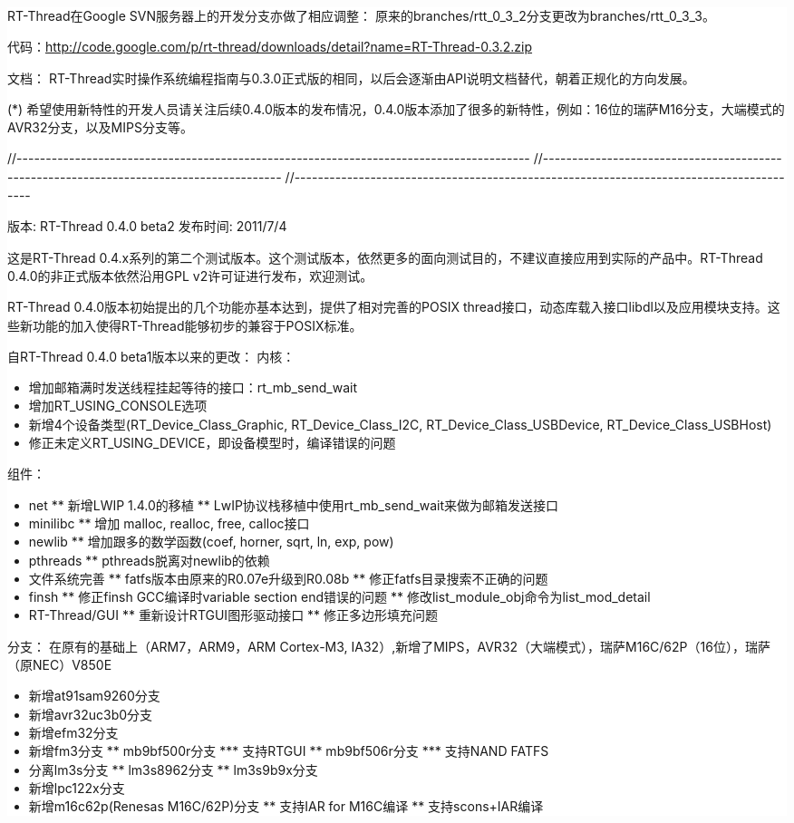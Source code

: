 RT-Thread在Google SVN服务器上的开发分支亦做了相应调整：
原来的branches/rtt_0_3_2分支更改为branches/rtt_0_3_3。

代码：http://code.google.com/p/rt-thread/downloads/detail?name=RT-Thread-0.3.2.zip

文档：
RT-Thread实时操作系统编程指南与0.3.0正式版的相同，以后会逐渐由API说明文档替代，朝着正规化的方向发展。

(*) 希望使用新特性的开发人员请关注后续0.4.0版本的发布情况，0.4.0版本添加了很多的新特性，例如：16位的瑞萨M16分支，大端模式的AVR32分支，以及MIPS分支等。

//----------------------------------------------------------------------------------------
//----------------------------------------------------------------------------------------
//----------------------------------------------------------------------------------------	

版本: RT-Thread 0.4.0 beta2
发布时间: 2011/7/4

这是RT-Thread 0.4.x系列的第二个测试版本。这个测试版本，依然更多的面向测试目的，不建议直接应用到实际的产品中。RT-Thread 0.4.0的非正式版本依然沿用GPL v2许可证进行发布，欢迎测试。

RT-Thread 0.4.0版本初始提出的几个功能亦基本达到，提供了相对完善的POSIX thread接口，动态库载入接口libdl以及应用模块支持。这些新功能的加入使得RT-Thread能够初步的兼容于POSIX标准。

自RT-Thread 0.4.0 beta1版本以来的更改：
内核：
* 增加邮箱满时发送线程挂起等待的接口：rt_mb_send_wait
* 增加RT_USING_CONSOLE选项
* 新增4个设备类型(RT_Device_Class_Graphic, RT_Device_Class_I2C, RT_Device_Class_USBDevice, RT_Device_Class_USBHost)
* 修正未定义RT_USING_DEVICE，即设备模型时，编译错误的问题

组件：
* net
** 新增LWIP 1.4.0的移植
** LwIP协议栈移植中使用rt_mb_send_wait来做为邮箱发送接口
* minilibc
** 增加 malloc, realloc, free, calloc接口
* newlib
** 增加跟多的数学函数(coef, horner, sqrt, ln, exp, pow)
* pthreads
** pthreads脱离对newlib的依赖
* 文件系统完善
** fatfs版本由原来的R0.07e升级到R0.08b
** 修正fatfs目录搜索不正确的问题
* finsh
** 修正finsh GCC编译时variable section end错误的问题
** 修改list_module_obj命令为list_mod_detail
* RT-Thread/GUI
** 重新设计RTGUI图形驱动接口
** 修正多边形填充问题

分支：
在原有的基础上（ARM7，ARM9，ARM Cortex-M3, IA32）,新增了MIPS，AVR32（大端模式），瑞萨M16C/62P（16位），瑞萨（原NEC）V850E
* 新增at91sam9260分支
* 新增avr32uc3b0分支
* 新增efm32分支
* 新增fm3分支
** mb9bf500r分支
*** 支持RTGUI
** mb9bf506r分支
*** 支持NAND FATFS
* 分离lm3s分支
** lm3s8962分支
** lm3s9b9x分支
* 新增lpc122x分支
* 新增m16c62p(Renesas M16C/62P)分支
** 支持IAR for M16C编译
** 支持scons+IAR编译